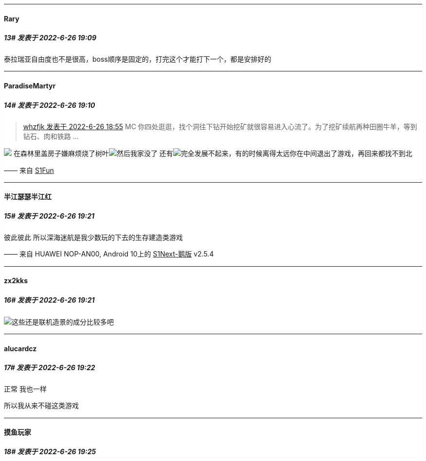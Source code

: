 *****

####  Rary  
##### 13#       发表于 2022-6-26 19:09

泰拉瑞亚自由度也不是很高，boss顺序是固定的，打完这个才能打下一个，都是安排好的

*****

####  ParadiseMartyr  
##### 14#       发表于 2022-6-26 19:10

<blockquote><a href="httphttps://bbs.saraba1st.com/2b/forum.php?mod=redirect&amp;goto=findpost&amp;pid=56422559&amp;ptid=2078028" target="_blank">whzfjk 发表于 2022-6-26 18:55</a>
MC 你四处逛逛，找个洞往下钻开始挖矿就很容易进入心流了。为了挖矿续航再种田圈牛羊，等到钻石、肉和铁路 ...</blockquote>
<img src="https://static.saraba1st.com/image/smiley/face2017/002.png" referrerpolicy="no-referrer">
在森林里盖房子嫌麻烦烧了树叶<img src="https://static.saraba1st.com/image/smiley/face2017/002.png" referrerpolicy="no-referrer">然后我家没了
还有<img src="https://static.saraba1st.com/image/smiley/face2017/002.png" referrerpolicy="no-referrer">完全发展不起来，有的时候离得太远你在中间退出了游戏，再回来都找不到北

—— 来自 [S1Fun](https://s1fun.koalcat.com)

*****

####  半江瑟瑟半江红  
##### 15#       发表于 2022-6-26 19:21

彼此彼此
所以深海迷航是我少数玩的下去的生存建造类游戏

—— 来自 HUAWEI NOP-AN00, Android 10上的 [S1Next-鹅版](https://github.com/ykrank/S1-Next/releases) v2.5.4

*****

####  zx2kks  
##### 16#       发表于 2022-6-26 19:21

<img src="https://static.saraba1st.com/image/smiley/face2017/018.png" referrerpolicy="no-referrer">这些还是联机造景的成分比较多吧

*****

####  alucardcz  
##### 17#       发表于 2022-6-26 19:22

正常 我也一样

所以我从来不碰这类游戏

*****

####  摸鱼玩家  
##### 18#       发表于 2022-6-26 19:25
